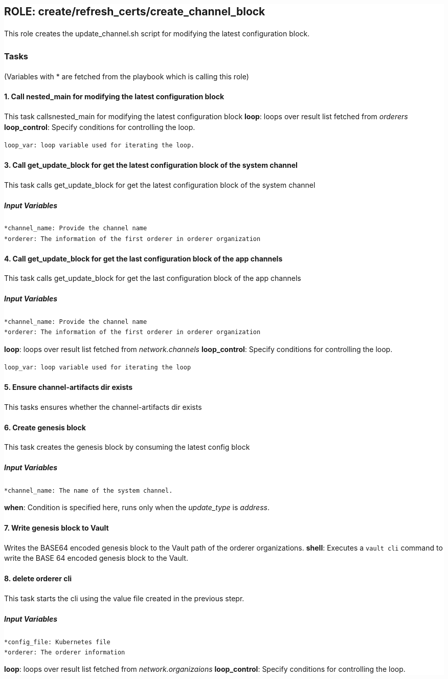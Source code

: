 [//]: # (##############################################################################################)
[//]: # (Copyright Accenture. All Rights Reserved.)
[//]: # (SPDX-License-Identifier: Apache-2.0)
[//]: # (##############################################################################################)

## ROLE: create/refresh_certs/create_channel_block
This role creates the update_channel.sh script for modifying the latest configuration block.

### Tasks
(Variables with * are fetched from the playbook which is calling this role)

#### 1. Call nested_main for modifying the latest configuration block
This task callsnested_main for modifying the latest configuration block
**loop**: loops over result list fetched from *orderers*
**loop_control**: Specify conditions for controlling the loop.
    
    loop_var: loop variable used for iterating the loop.

#### 3. Call get_update_block for get the latest configuration block of the system channel
This task calls get_update_block for get the latest configuration block of the system channel
##### Input Variables
    *channel_name: Provide the channel name
    *orderer: The information of the first orderer in orderer organization

#### 4. Call get_update_block for get the last configuration block of the app channels
This task calls get_update_block for get the last configuration block of the app channels
##### Input Variables
    *channel_name: Provide the channel name
    *orderer: The information of the first orderer in orderer organization
**loop**: loops over result list fetched from *network.channels*
**loop_control**: Specify conditions for controlling the loop.
    
    loop_var: loop variable used for iterating the loop

#### 5. Ensure channel-artifacts dir exists
This tasks ensures whether the channel-artifacts dir exists

#### 6. Create genesis block
This task creates the genesis block by consuming the latest config block
##### Input Variables

    *channel_name: The name of the system channel.
**when**: Condition is specified here, runs only when the *update_type* is *address*.

#### 7. Write genesis block to Vault
Writes the BASE64 encoded genesis block to the Vault path of the orderer organizations.
**shell**: Executes a `vault cli` command to write the BASE 64 encoded genesis block to the Vault.

#### 8. delete orderer cli 
This task starts the cli using the value file created in the previous stepr.
##### Input Variables
    *config_file: Kubernetes file
    *orderer: The orderer information
**loop**: loops over result list fetched from *network.organizaions*
**loop_control**: Specify conditions for controlling the loop.
    